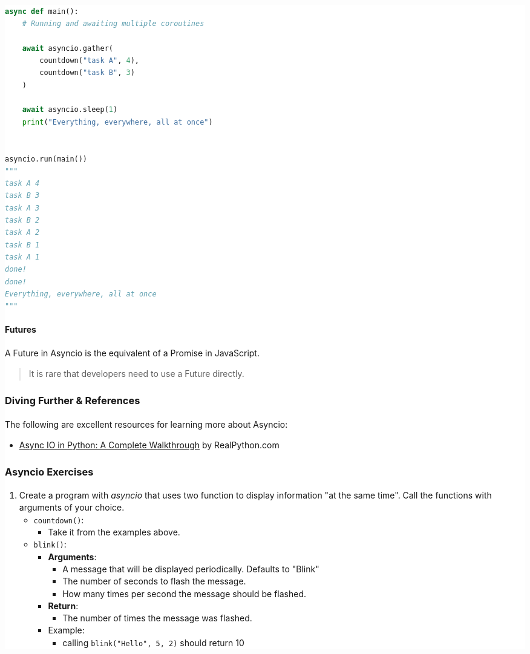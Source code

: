 ```python
async def main():
    # Running and awaiting multiple coroutines

    await asyncio.gather(
        countdown("task A", 4),
        countdown("task B", 3)
    )

    await asyncio.sleep(1)
    print("Everything, everywhere, all at once")


asyncio.run(main())
"""
task A 4
task B 3
task A 3
task B 2
task A 2
task B 1
task A 1
done!
done!
Everything, everywhere, all at once
"""
```



#### Futures

A Future in Asyncio is the equivalent of a Promise in JavaScript. 

> It is rare that developers need to use a Future directly.


### Diving Further & References

The following are excellent resources for learning more about Asyncio:

- [Async IO in Python: A Complete Walkthrough](https://realpython.com/async-io-python/) by RealPython.com

### Asyncio Exercises

1. Create a program with *asyncio* that uses two function to display information "at the same time". Call the functions with arguments of your choice.
	- `countdown()`:
		- Take it from the examples above.
	- `blink()`:
		- **Arguments**:
			- A message that will be displayed periodically. Defaults to "Blink"
			- The number of seconds to flash the message.
			- How many times per second the message should be flashed.
		- **Return**:
			- The number of times the message was flashed.
		- Example:
			- calling `blink("Hello", 5, 2)` should return 10
